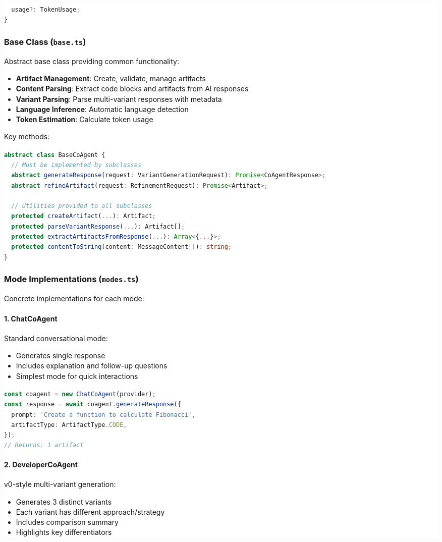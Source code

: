 ```typescript
  usage?: TokenUsage;
}
```

### Base Class (`base.ts`)

Abstract base class providing common functionality:

- **Artifact Management**: Create, validate, manage artifacts
- **Content Parsing**: Extract code blocks and artifacts from AI responses
- **Variant Parsing**: Parse multi-variant responses with metadata
- **Language Inference**: Automatic language detection
- **Token Estimation**: Calculate token usage

Key methods:
```typescript
abstract class BaseCoAgent {
  // Must be implemented by subclasses
  abstract generateResponse(request: VariantGenerationRequest): Promise<CoAgentResponse>;
  abstract refineArtifact(request: RefinementRequest): Promise<Artifact>;
  
  // Utilities provided to all subclasses
  protected createArtifact(...): Artifact;
  protected parseVariantResponse(...): Artifact[];
  protected extractArtifactsFromResponse(...): Array<{...}>;
  protected contentToString(content: MessageContent[]): string;
}
```

### Mode Implementations (`modes.ts`)

Concrete implementations for each mode:

#### 1. ChatCoAgent
Standard conversational mode:
- Generates single response
- Includes explanation and follow-up questions
- Simplest mode for quick interactions

```typescript
const coagent = new ChatCoAgent(provider);
const response = await coagent.generateResponse({
  prompt: 'Create a function to calculate Fibonacci',
  artifactType: ArtifactType.CODE,
});
// Returns: 1 artifact
```

#### 2. DeveloperCoAgent
v0-style multi-variant generation:
- Generates 3 distinct variants
- Each variant has different approach/strategy
- Includes comparison summary
- Highlights key differentiators
